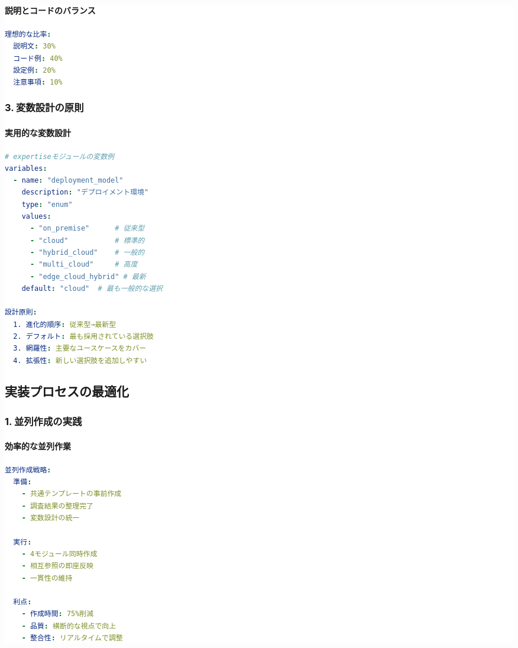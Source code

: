 #### 説明とコードのバランス
```yaml
理想的な比率:
  説明文: 30%
  コード例: 40%
  設定例: 20%
  注意事項: 10%
```

### 3. 変数設計の原則

#### 実用的な変数設計
```yaml
# expertiseモジュールの変数例
variables:
  - name: "deployment_model"
    description: "デプロイメント環境"
    type: "enum"
    values: 
      - "on_premise"      # 従来型
      - "cloud"           # 標準的
      - "hybrid_cloud"    # 一般的
      - "multi_cloud"     # 高度
      - "edge_cloud_hybrid" # 最新
    default: "cloud"  # 最も一般的な選択
    
設計原則:
  1. 進化的順序: 従来型→最新型
  2. デフォルト: 最も採用されている選択肢
  3. 網羅性: 主要なユースケースをカバー
  4. 拡張性: 新しい選択肢を追加しやすい
```

## 実装プロセスの最適化

### 1. 並列作成の実践

#### 効率的な並列作業
```yaml
並列作成戦略:
  準備:
    - 共通テンプレートの事前作成
    - 調査結果の整理完了
    - 変数設計の統一
    
  実行:
    - 4モジュール同時作成
    - 相互参照の即座反映
    - 一貫性の維持
    
  利点:
    - 作成時間: 75%削減
    - 品質: 横断的な視点で向上
    - 整合性: リアルタイムで調整
```
